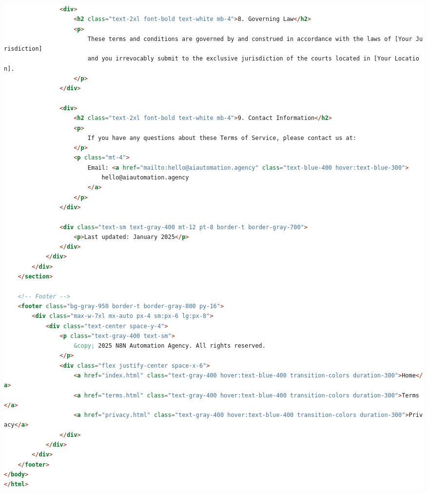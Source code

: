 ```html
                <div>
                    <h2 class="text-2xl font-bold text-white mb-4">8. Governing Law</h2>
                    <p>
                        These terms and conditions are governed by and construed in accordance with the laws of [Your Jurisdiction] 
                        and you irrevocably submit to the exclusive jurisdiction of the courts located in [Your Location].
                    </p>
                </div>

                <div>
                    <h2 class="text-2xl font-bold text-white mb-4">9. Contact Information</h2>
                    <p>
                        If you have any questions about these Terms of Service, please contact us at:
                    </p>
                    <p class="mt-4">
                        Email: <a href="mailto:hello@aiautomation.agency" class="text-blue-400 hover:text-blue-300">
                            hello@aiautomation.agency
                        </a>
                    </p>
                </div>

                <div class="text-sm text-gray-400 mt-12 pt-8 border-t border-gray-700">
                    <p>Last updated: January 2025</p>
                </div>
            </div>
        </div>
    </section>

    <!-- Footer -->
    <footer class="bg-gray-950 border-t border-gray-800 py-16">
        <div class="max-w-7xl mx-auto px-4 sm:px-6 lg:px-8">
            <div class="text-center space-y-4">
                <p class="text-gray-400 text-sm">
                    &copy; 2025 N8N Automation Agency. All rights reserved.
                </p>
                <div class="flex justify-center space-x-6">
                    <a href="index.html" class="text-gray-400 hover:text-blue-400 transition-colors duration-300">Home</a>
                    <a href="terms.html" class="text-gray-400 hover:text-blue-400 transition-colors duration-300">Terms</a>
                    <a href="privacy.html" class="text-gray-400 hover:text-blue-400 transition-colors duration-300">Privacy</a>
                </div>
            </div>
        </div>
    </footer>
</body>
</html>
```
